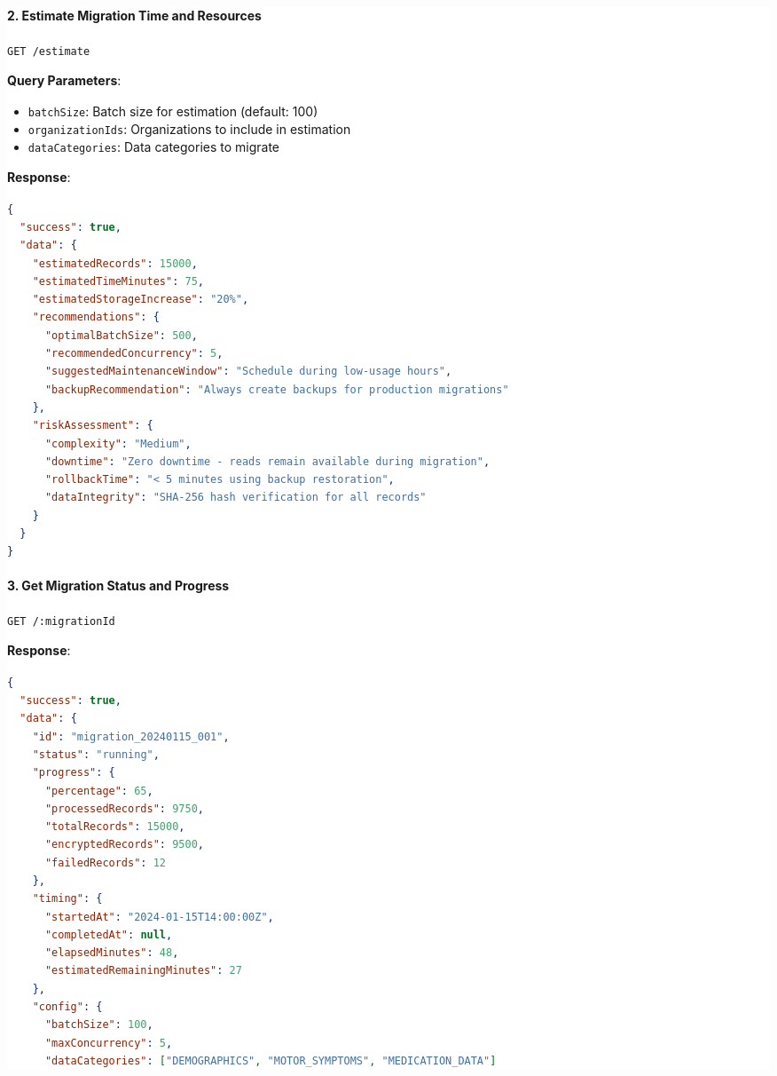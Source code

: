 #### 2. Estimate Migration Time and Resources

```http
GET /estimate
```

**Query Parameters**:

- `batchSize`: Batch size for estimation (default: 100)
- `organizationIds`: Organizations to include in estimation
- `dataCategories`: Data categories to migrate

**Response**:

```json
{
  "success": true,
  "data": {
    "estimatedRecords": 15000,
    "estimatedTimeMinutes": 75,
    "estimatedStorageIncrease": "20%",
    "recommendations": {
      "optimalBatchSize": 500,
      "recommendedConcurrency": 5,
      "suggestedMaintenanceWindow": "Schedule during low-usage hours",
      "backupRecommendation": "Always create backups for production migrations"
    },
    "riskAssessment": {
      "complexity": "Medium",
      "downtime": "Zero downtime - reads remain available during migration",
      "rollbackTime": "< 5 minutes using backup restoration",
      "dataIntegrity": "SHA-256 hash verification for all records"
    }
  }
}
```

#### 3. Get Migration Status and Progress

```http
GET /:migrationId
```

**Response**:

```json
{
  "success": true,
  "data": {
    "id": "migration_20240115_001",
    "status": "running",
    "progress": {
      "percentage": 65,
      "processedRecords": 9750,
      "totalRecords": 15000,
      "encryptedRecords": 9500,
      "failedRecords": 12
    },
    "timing": {
      "startedAt": "2024-01-15T14:00:00Z",
      "completedAt": null,
      "elapsedMinutes": 48,
      "estimatedRemainingMinutes": 27
    },
    "config": {
      "batchSize": 100,
      "maxConcurrency": 5,
      "dataCategories": ["DEMOGRAPHICS", "MOTOR_SYMPTOMS", "MEDICATION_DATA"]
```